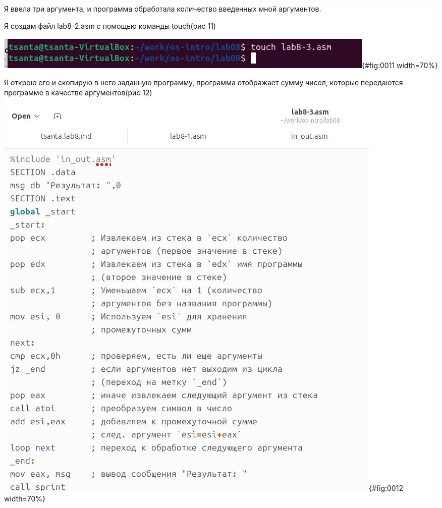 Я ввела три аргумента, и программа обработала количество введенных мной аргументов.

Я создам файл lab8-2.asm с помощью команды touch(рис 11)

![рис 11](image/0011.png){#fig:0011 width=70%}

Я открою его и скопирую в него заданную программу, программа отображает сумму чисел, которые передаются программе в качестве аргументов(рис 12)

![рис 12](image/0012.png){#fig:0012 width=70%}
